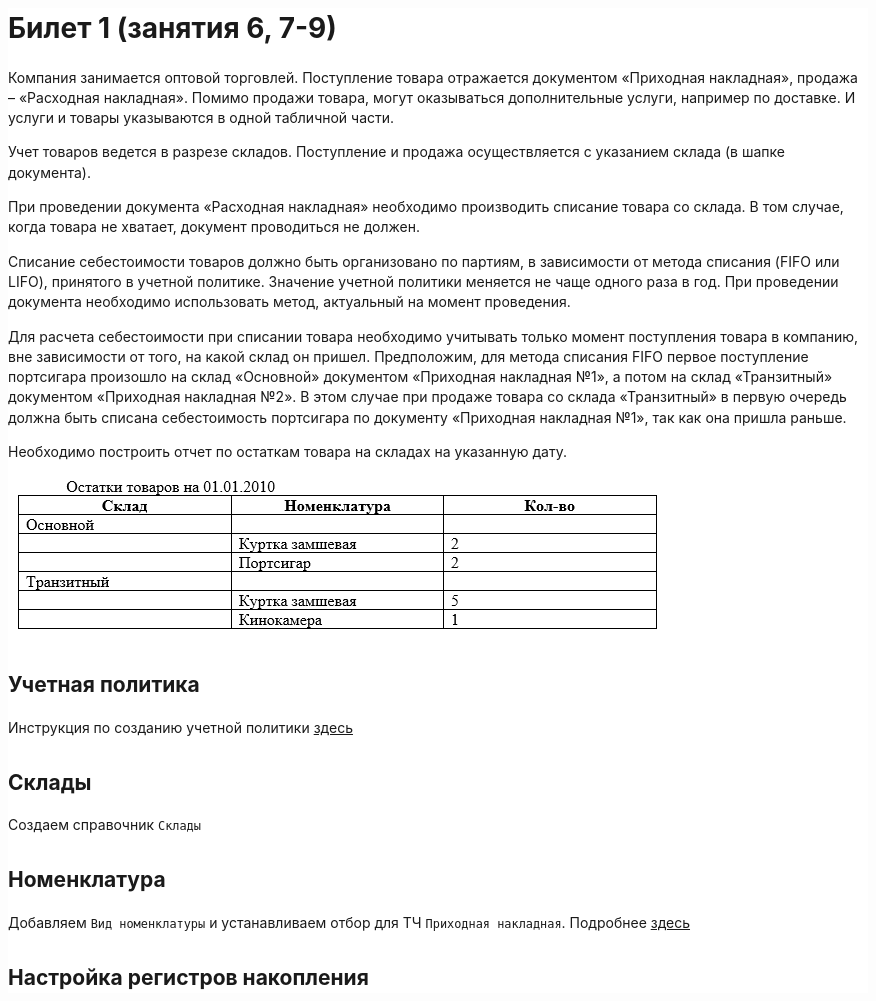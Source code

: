 # Билет 1 (занятия 6, 7-9)

Компания занимается оптовой торговлей. Поступление товара отражается документом «Приходная накладная», продажа – «Расходная накладная». Помимо продажи товара, могут оказываться дополнительные услуги, например по доставке. И услуги и товары указываются в одной табличной части.

Учет товаров ведется в разрезе складов. Поступление и продажа осуществляется с указанием склада (в шапке документа).

При проведении документа «Расходная накладная» необходимо производить списание товара со склада. В том случае, когда товара не хватает, документ проводиться не должен.

Списание себестоимости товаров должно быть организовано по партиям, в зависимости от метода списания (FIFO или LIFO), принятого в учетной политике. Значение учетной политики меняется не чаще одного раза в год. При проведении документа необходимо использовать метод, актуальный на момент проведения. 

Для расчета себестоимости при списании товара необходимо учитывать только момент поступления товара в компанию, вне зависимости от того, на какой склад он пришел. Предположим, для метода списания FIFO первое поступление портсигара произошло на склад «Основной» документом «Приходная накладная №1», а потом на склад «Транзитный» документом «Приходная накладная №2». В этом случае при продаже товара со склада «Транзитный» в первую очередь должна быть списана себестоимость портсигара по документу «Приходная накладная №1», так как она пришла раньше.

Необходимо построить отчет по остаткам товара на складах на указанную дату.

![report](/1%20-%20ОУ/media/ticket-1-report.png)


## Учетная политика

Инструкция по созданию учетной политики [здесь](/0%20-%20общее/02%20как%20добавить%20регистр%20для%20учетной%20политики.md)

## Склады

Создаем справочник `Склады`


## Номенклатура

Добавляем `Вид номенклатуры` и устанавливаем отбор для ТЧ `Приходная накладная`. Подробнее [здесь](оу%20общее.md#filter-items)


## Настройка регистров накопления
